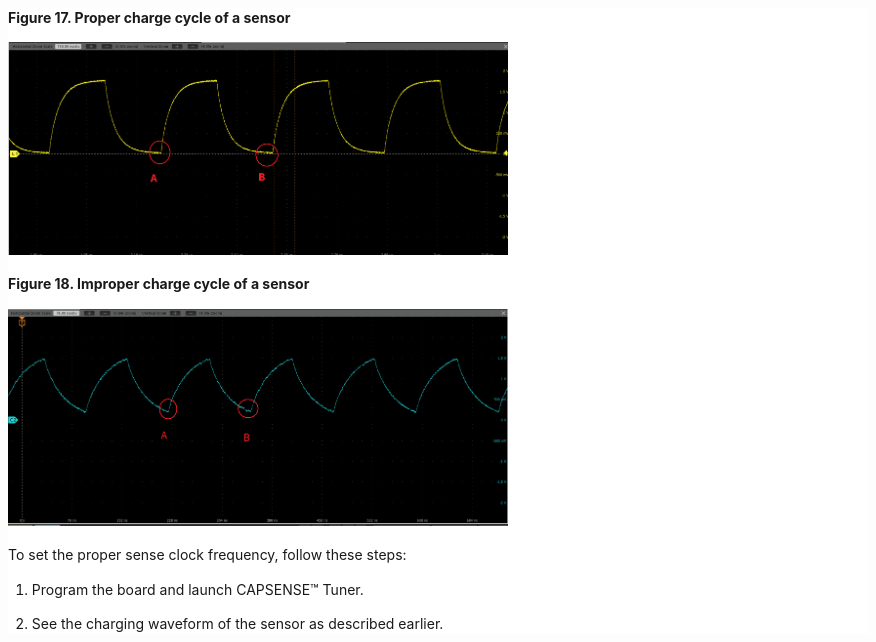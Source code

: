 
**Figure 17. Proper charge cycle of a sensor**

<img src="images/csdrm-waveform.png" alt="Figure 17" width="500"/>



**Figure 18. Improper charge cycle of a sensor**

<img src="images/csdrm-waveform-improper.png" alt="Figure 18" width="500"/>

To set the proper sense clock frequency, follow these steps:

1. Program the board and launch CAPSENSE&trade; Tuner.

2. See the charging waveform of the sensor as described earlier. 
